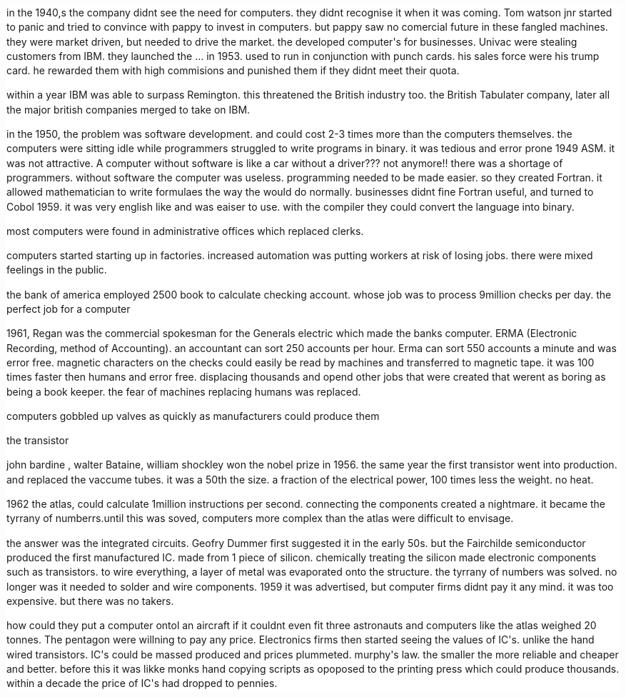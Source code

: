 in the 1940,s the company didnt see the need for computers. they didnt recognise it when it was coming. Tom watson jnr started to panic and tried to convince with pappy to invest in computers. but pappy saw no comercial future in these fangled machines. they were market driven, but needed to drive the market. the developed computer's for businesses. Univac were stealing customers from IBM. they launched the ... in 1953. used to run in conjunction with punch cards. his sales force were his trump card. he rewarded them with high commisions and punished them if they didnt meet their quota.

within a year IBM was able to surpass Remington. this threatened the British industry too. the British Tabulater company, later all the major british companies merged to take on IBM. 

in the 1950, the problem was software development. and could cost 2-3 times more than the computers themselves. the computers were sitting idle while programmers struggled to write programs in binary. it was tedious and error prone 1949 ASM. it was not attractive. A computer without software is like a car without a driver??? not anymore!! there was a shortage of programmers. without software the computer was useless. programming needed to be made easier. so they created Fortran. it allowed mathematician to write formulaes the way the would do normally. businesses didnt fine Fortran useful, and turned to Cobol 1959. it was very english like and was eaiser to use. with the compiler they could convert the language into binary.


most computers were found in administrative offices which replaced clerks.

computers started starting up in factories. increased automation was putting workers at risk of losing jobs. there were mixed feelings in the public. 

the bank of america employed 2500 book to calculate checking account. whose job was to process 9million checks per day. the perfect job for a computer

1961, Regan was the commercial spokesman for the Generals electric which made the banks computer. ERMA (Electronic Recording, method of Accounting). an accountant can sort 250 accounts per hour. Erma can sort 550 accounts a minute and was error free. magnetic characters on the checks could easily be read by machines and transferred to magnetic tape. it was 100 times faster then humans and error free. displacing thousands and opend other jobs that were created that werent as boring as being a book keeper. the fear of machines replacing humans was replaced.

computers gobbled up valves as quickly as manufacturers could produce them

the transistor

john bardine , walter Bataine, william shockley won the nobel prize in 1956. the same year the first transistor went into production. and replaced the vaccume tubes.  it was a 50th the size. a fraction of the electrical power, 100 times less the weight. no heat.

1962 the atlas, could calculate 1million instructions per second. connecting the components created a nightmare. it became the tyrrany of numberrs.until this was soved, computers more complex than the atlas were difficult to envisage.

the answer was the integrated circuits. Geofry Dummer first suggested it in the early 50s. but the Fairchilde semiconductor produced the first manufactured IC. made from 1 piece of silicon. chemically treating the silicon made electronic components such as transistors. to wire everything, a layer of metal was evaporated onto the structure. the tyrrany of numbers was solved. no longer was it needed to solder and wire components. 1959 it was advertised, but computer firms didnt pay it any mind. it was too expensive. but there was no takers. 

how could they put a computer ontol an aircraft if it couldnt even fit three astronauts and computers like the atlas weighed 20 tonnes. The pentagon were willning to pay any price. Electronics firms then started seeing the values of IC's. unlike the hand wired transistors. IC's could be massed produced and prices plummeted. murphy's law. the smaller the more reliable and cheaper and better. before this it was likke monks hand copying scripts as opoposed to the printing press which could produce thousands. within a decade the price of IC's had dropped to pennies.
